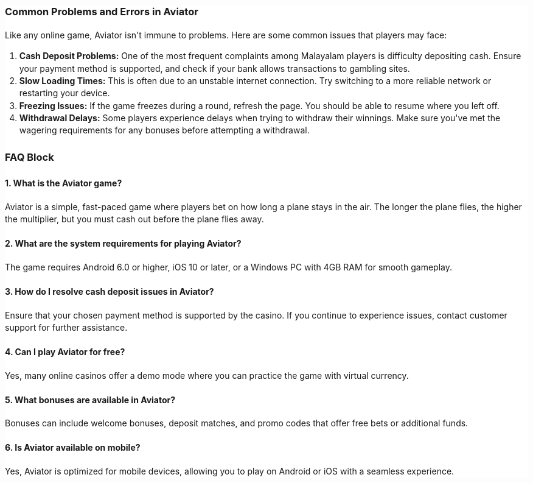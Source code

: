 ### Common Problems and Errors in Aviator

Like any online game, Aviator isn't immune to problems. Here are some
common issues that players may face:

1.  **Cash Deposit Problems:** One of the most frequent complaints among
    Malayalam players is difficulty depositing cash. Ensure your payment
    method is supported, and check if your bank allows transactions to
    gambling sites.
2.  **Slow Loading Times:** This is often due to an unstable internet
    connection. Try switching to a more reliable network or restarting
    your device.
3.  **Freezing Issues:** If the game freezes during a round, refresh the
    page. You should be able to resume where you left off.
4.  **Withdrawal Delays:** Some players experience delays when trying to
    withdraw their winnings. Make sure you've met the wagering
    requirements for any bonuses before attempting a withdrawal.

### FAQ Block

#### 1. **What is the Aviator game?**

Aviator is a simple, fast-paced game where players bet on how long a
plane stays in the air. The longer the plane flies, the higher the
multiplier, but you must cash out before the plane flies away.

#### 2. **What are the system requirements for playing Aviator?**

The game requires Android 6.0 or higher, iOS 10 or later, or a Windows
PC with 4GB RAM for smooth gameplay.

#### 3. **How do I resolve cash deposit issues in Aviator?**

Ensure that your chosen payment method is supported by the casino. If
you continue to experience issues, contact customer support for further
assistance.

#### 4. **Can I play Aviator for free?**

Yes, many online casinos offer a demo mode where you can practice the
game with virtual currency.

#### 5. **What bonuses are available in Aviator?**

Bonuses can include welcome bonuses, deposit matches, and promo codes
that offer free bets or additional funds.

#### 6. **Is Aviator available on mobile?**

Yes, Aviator is optimized for mobile devices, allowing you to play on
Android or iOS with a seamless experience.
